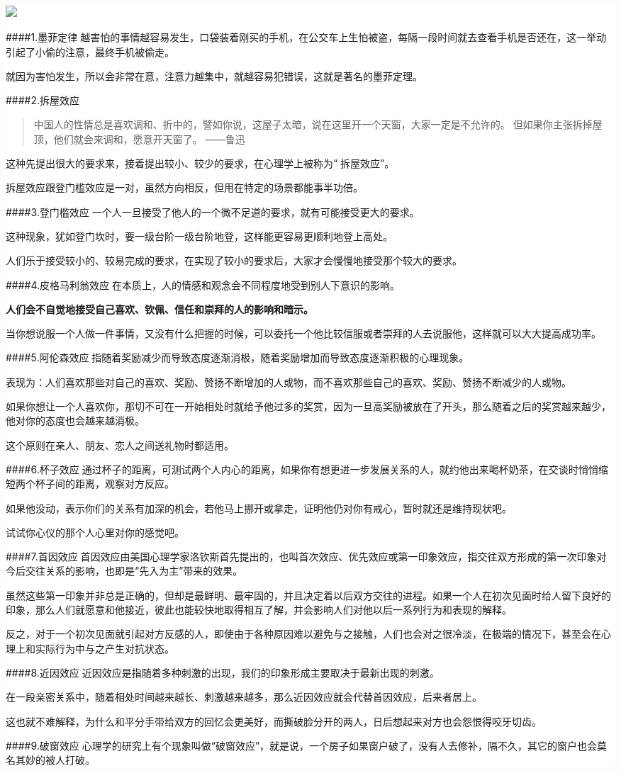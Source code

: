![](https://upload-images.jianshu.io/upload_images/6943526-18c67fd4757bc1e4.jpg?imageMogr2/auto-orient/strip%7CimageView2/2/w/1240)

####1.墨菲定律
越害怕的事情越容易发生，口袋装着刚买的手机，在公交车上生怕被盗，每隔一段时间就去查看手机是否还在，这一举动引起了小偷的注意，最终手机被偷走。

就因为害怕发生，所以会非常在意，注意力越集中，就越容易犯错误，这就是著名的墨菲定理。

####2.拆屋效应
>中国人的性情总是喜欢调和、折中的，譬如你说，这屋子太暗，说在这里开一个天窗，大家一定是不允许的。
>但如果你主张拆掉屋顶，他们就会来调和，愿意开天窗了。      ——鲁迅

这种先提出很大的要求来，接着提出较小、较少的要求，在心理学上被称为“ 拆屋效应”。

拆屋效应跟登门槛效应是一对，虽然方向相反，但用在特定的场景都能事半功倍。

####3.登门槛效应
一个人一旦接受了他人的一个微不足道的要求，就有可能接受更大的要求。

这种现象，犹如登门坎时，要一级台阶一级台阶地登，这样能更容易更顺利地登上高处。

人们乐于接受较小的、较易完成的要求，在实现了较小的要求后，大家才会慢慢地接受那个较大的要求。

####4.皮格马利翁效应
在本质上，人的情感和观念会不同程度地受到别人下意识的影响。

**人们会不自觉地接受自己喜欢、钦佩、信任和崇拜的人的影响和暗示。**

当你想说服一个人做一件事情，又没有什么把握的时候，可以委托一个他比较信服或者崇拜的人去说服他，这样就可以大大提高成功率。

####5.阿伦森效应
指随着奖励减少而导致态度逐渐消极，随着奖励增加而导致态度逐渐积极的心理现象。

表现为：人们喜欢那些对自己的喜欢、奖励、赞扬不断增加的人或物，而不喜欢那些自己的喜欢、奖励、赞扬不断减少的人或物。

如果你想让一个人喜欢你，那切不可在一开始相处时就给予他过多的奖赏，因为一旦高奖励被放在了开头，那么随着之后的奖赏越来越少，他对你的态度也会越来越消极。

这个原则在亲人、朋友、恋人之间送礼物时都适用。

####6.杯子效应
通过杯子的距离，可测试两个人内心的距离，如果你有想更进一步发展关系的人，就约他出来喝杯奶茶，在交谈时悄悄缩短两个杯子间的距离，观察对方反应。

如果他没动，表示你们的关系有加深的机会，若他马上挪开或拿走，证明他仍对你有戒心，暂时就还是维持现状吧。

试试你心仪的那个人心里对你的感觉吧。

####7.首因效应
首因效应由美国心理学家洛钦斯首先提出的，也叫首次效应、优先效应或第一印象效应，指交往双方形成的第一次印象对今后交往关系的影响，也即是“先入为主”带来的效果。

虽然这些第一印象并非总是正确的，但却是最鲜明、最牢固的，并且决定着以后双方交往的进程。如果一个人在初次见面时给人留下良好的印象，那么人们就愿意和他接近，彼此也能较快地取得相互了解，并会影响人们对他以后一系列行为和表现的解释。

反之，对于一个初次见面就引起对方反感的人，即使由于各种原因难以避免与之接触，人们也会对之很冷淡，在极端的情况下，甚至会在心理上和实际行为中与之产生对抗状态。

####8.近因效应
近因效应是指随着多种刺激的出现，我们的印象形成主要取决于最新出现的刺激。

在一段亲密关系中，随着相处时间越来越长、刺激越来越多，那么近因效应就会代替首因效应，后来者居上。

这也就不难解释，为什么和平分手带给双方的回忆会更美好，而撕破脸分开的两人，日后想起来对方也会怨恨得咬牙切齿。

####9.破窗效应
心理学的研究上有个现象叫做“破窗效应”，就是说，一个房子如果窗户破了，没有人去修补，隔不久，其它的窗户也会莫名其妙的被人打破。
